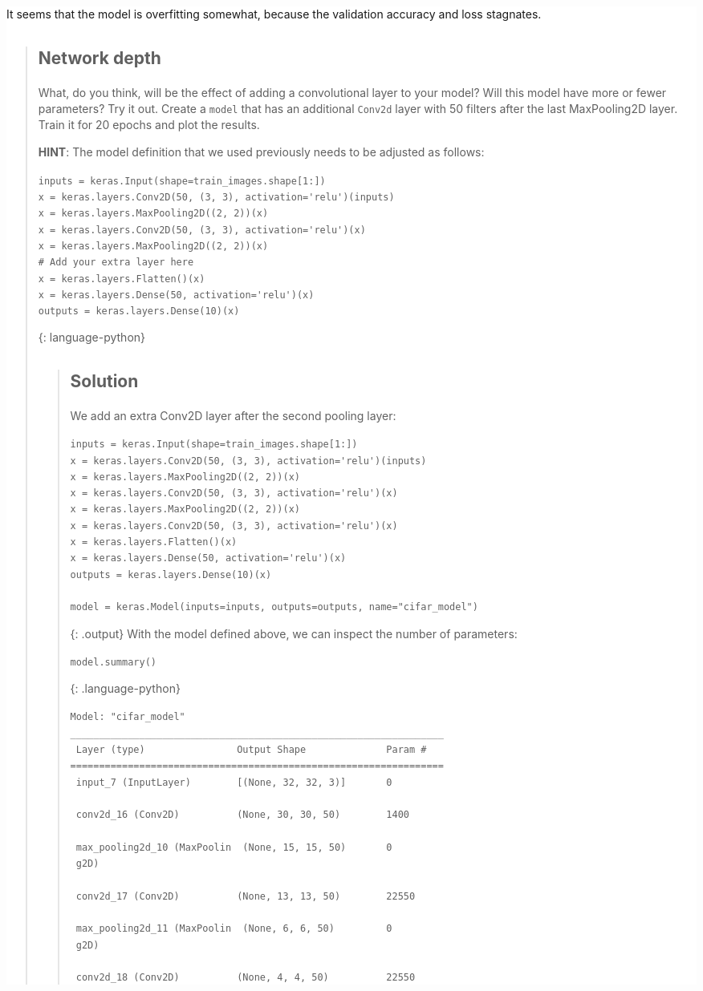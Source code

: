 It seems that the model is overfitting somewhat, because the validation accuracy and loss stagnates.

> ## Network depth
>
> What, do you think, will be the effect of adding a convolutional layer to your model? Will this model have more or fewer parameters?
> Try it out. Create a `model` that has an additional `Conv2d` layer with 50 filters after the last MaxPooling2D layer. Train it for 20 epochs and plot the results.
>
> **HINT**:
> The model definition that we used previously needs to be adjusted as follows:
> ~~~
> inputs = keras.Input(shape=train_images.shape[1:])
> x = keras.layers.Conv2D(50, (3, 3), activation='relu')(inputs)
> x = keras.layers.MaxPooling2D((2, 2))(x)
> x = keras.layers.Conv2D(50, (3, 3), activation='relu')(x)
> x = keras.layers.MaxPooling2D((2, 2))(x)
> # Add your extra layer here
> x = keras.layers.Flatten()(x)
> x = keras.layers.Dense(50, activation='relu')(x)
> outputs = keras.layers.Dense(10)(x)
> ~~~
> {: language-python}
> >
> > ## Solution
> > We add an extra Conv2D layer after the second pooling layer:
> > ~~~
> > inputs = keras.Input(shape=train_images.shape[1:])
> > x = keras.layers.Conv2D(50, (3, 3), activation='relu')(inputs)
> > x = keras.layers.MaxPooling2D((2, 2))(x)
> > x = keras.layers.Conv2D(50, (3, 3), activation='relu')(x)
> > x = keras.layers.MaxPooling2D((2, 2))(x)
> > x = keras.layers.Conv2D(50, (3, 3), activation='relu')(x)
> > x = keras.layers.Flatten()(x)
> > x = keras.layers.Dense(50, activation='relu')(x)
> > outputs = keras.layers.Dense(10)(x)
> >
> > model = keras.Model(inputs=inputs, outputs=outputs, name="cifar_model")
> > ~~~
> > {: .output}
> > With the model defined above, we can inspect the number of parameters:
> > ~~~
> > model.summary()
> > ~~~
> > {: .language-python}
> > ~~~
> > Model: "cifar_model"
> > _________________________________________________________________
> >  Layer (type)                Output Shape              Param #
> > =================================================================
> >  input_7 (InputLayer)        [(None, 32, 32, 3)]       0
> >
> >  conv2d_16 (Conv2D)          (None, 30, 30, 50)        1400
> >
> >  max_pooling2d_10 (MaxPoolin  (None, 15, 15, 50)       0
> >  g2D)
> >
> >  conv2d_17 (Conv2D)          (None, 13, 13, 50)        22550
> >
> >  max_pooling2d_11 (MaxPoolin  (None, 6, 6, 50)         0
> >  g2D)
> >
> >  conv2d_18 (Conv2D)          (None, 4, 4, 50)          22550